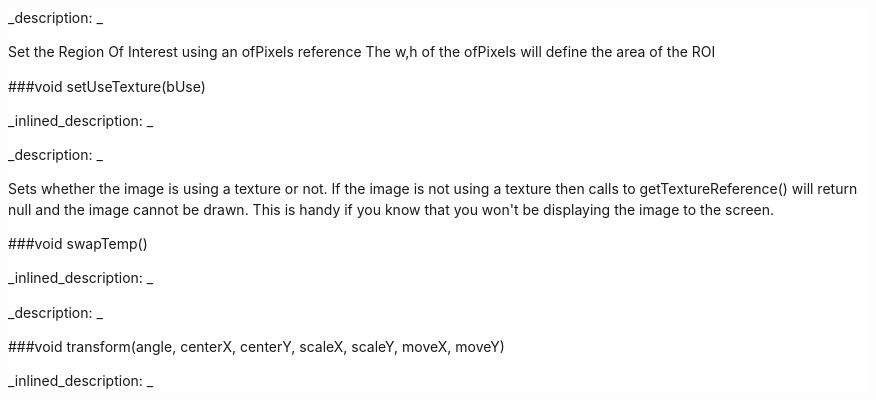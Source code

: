 

_description: _


Set the Region Of Interest using an ofPixels reference The w,h of the ofPixels will define the area of the ROI









###void setUseTexture(bUse)



_inlined_description: _








_description: _


Sets whether the image is using a texture or not. If the image is not using a texture then calls to getTextureReference() will return null and the image cannot be drawn. This is handy if you know that you won't be displaying the image to the screen.









###void swapTemp()



_inlined_description: _








_description: _










###void transform(angle, centerX, centerY, scaleX, scaleY, moveX, moveY)



_inlined_description: _







